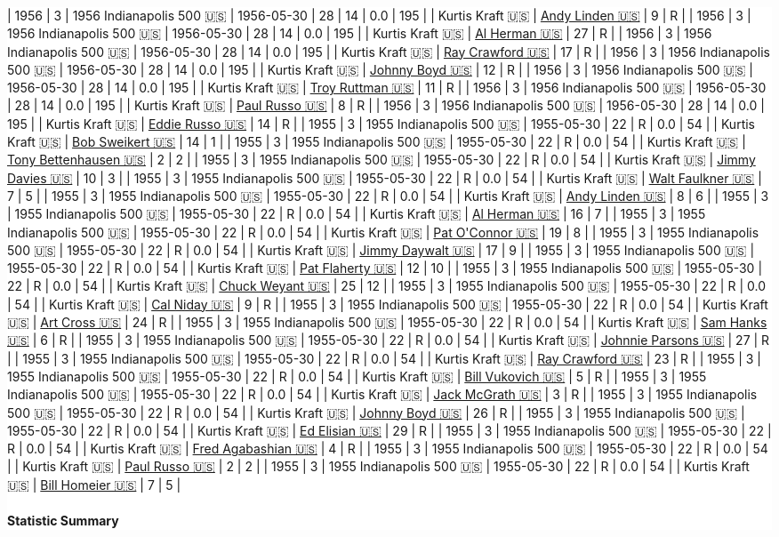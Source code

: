 | 1956 | 3 | 1956 Indianapolis 500 🇺🇸 | 1956-05-30 | 28 | 14 | 0.0 | 195 |   | Kurtis Kraft 🇺🇸 | [Andy Linden 🇺🇸](/f1/drivers/linden) | 9 | R |
| 1956 | 3 | 1956 Indianapolis 500 🇺🇸 | 1956-05-30 | 28 | 14 | 0.0 | 195 |   | Kurtis Kraft 🇺🇸 | [Al Herman 🇺🇸](/f1/drivers/herman) | 27 | R |
| 1956 | 3 | 1956 Indianapolis 500 🇺🇸 | 1956-05-30 | 28 | 14 | 0.0 | 195 |   | Kurtis Kraft 🇺🇸 | [Ray Crawford 🇺🇸](/f1/drivers/ray_crawford) | 17 | R |
| 1956 | 3 | 1956 Indianapolis 500 🇺🇸 | 1956-05-30 | 28 | 14 | 0.0 | 195 |   | Kurtis Kraft 🇺🇸 | [Johnny Boyd 🇺🇸](/f1/drivers/boyd) | 12 | R |
| 1956 | 3 | 1956 Indianapolis 500 🇺🇸 | 1956-05-30 | 28 | 14 | 0.0 | 195 |   | Kurtis Kraft 🇺🇸 | [Troy Ruttman 🇺🇸](/f1/drivers/ruttman) | 11 | R |
| 1956 | 3 | 1956 Indianapolis 500 🇺🇸 | 1956-05-30 | 28 | 14 | 0.0 | 195 |   | Kurtis Kraft 🇺🇸 | [Paul Russo 🇺🇸](/f1/drivers/paul_russo) | 8 | R |
| 1956 | 3 | 1956 Indianapolis 500 🇺🇸 | 1956-05-30 | 28 | 14 | 0.0 | 195 |   | Kurtis Kraft 🇺🇸 | [Eddie Russo 🇺🇸](/f1/drivers/russo) | 14 | R |
| 1955 | 3 | 1955 Indianapolis 500 🇺🇸 | 1955-05-30 | 22 | R | 0.0 | 54 |   | Kurtis Kraft 🇺🇸 | [Bob Sweikert 🇺🇸](/f1/drivers/sweikert) | 14 | 1 |
| 1955 | 3 | 1955 Indianapolis 500 🇺🇸 | 1955-05-30 | 22 | R | 0.0 | 54 |   | Kurtis Kraft 🇺🇸 | [Tony Bettenhausen 🇺🇸](/f1/drivers/bettenhausen) | 2 | 2 |
| 1955 | 3 | 1955 Indianapolis 500 🇺🇸 | 1955-05-30 | 22 | R | 0.0 | 54 |   | Kurtis Kraft 🇺🇸 | [Jimmy Davies 🇺🇸](/f1/drivers/davies) | 10 | 3 |
| 1955 | 3 | 1955 Indianapolis 500 🇺🇸 | 1955-05-30 | 22 | R | 0.0 | 54 |   | Kurtis Kraft 🇺🇸 | [Walt Faulkner 🇺🇸](/f1/drivers/faulkner) | 7 | 5 |
| 1955 | 3 | 1955 Indianapolis 500 🇺🇸 | 1955-05-30 | 22 | R | 0.0 | 54 |   | Kurtis Kraft 🇺🇸 | [Andy Linden 🇺🇸](/f1/drivers/linden) | 8 | 6 |
| 1955 | 3 | 1955 Indianapolis 500 🇺🇸 | 1955-05-30 | 22 | R | 0.0 | 54 |   | Kurtis Kraft 🇺🇸 | [Al Herman 🇺🇸](/f1/drivers/herman) | 16 | 7 |
| 1955 | 3 | 1955 Indianapolis 500 🇺🇸 | 1955-05-30 | 22 | R | 0.0 | 54 |   | Kurtis Kraft 🇺🇸 | [Pat O'Connor 🇺🇸](/f1/drivers/connor) | 19 | 8 |
| 1955 | 3 | 1955 Indianapolis 500 🇺🇸 | 1955-05-30 | 22 | R | 0.0 | 54 |   | Kurtis Kraft 🇺🇸 | [Jimmy Daywalt 🇺🇸](/f1/drivers/daywalt) | 17 | 9 |
| 1955 | 3 | 1955 Indianapolis 500 🇺🇸 | 1955-05-30 | 22 | R | 0.0 | 54 |   | Kurtis Kraft 🇺🇸 | [Pat Flaherty 🇺🇸](/f1/drivers/flaherty) | 12 | 10 |
| 1955 | 3 | 1955 Indianapolis 500 🇺🇸 | 1955-05-30 | 22 | R | 0.0 | 54 |   | Kurtis Kraft 🇺🇸 | [Chuck Weyant 🇺🇸](/f1/drivers/weyant) | 25 | 12 |
| 1955 | 3 | 1955 Indianapolis 500 🇺🇸 | 1955-05-30 | 22 | R | 0.0 | 54 |   | Kurtis Kraft 🇺🇸 | [Cal Niday 🇺🇸](/f1/drivers/niday) | 9 | R |
| 1955 | 3 | 1955 Indianapolis 500 🇺🇸 | 1955-05-30 | 22 | R | 0.0 | 54 |   | Kurtis Kraft 🇺🇸 | [Art Cross 🇺🇸](/f1/drivers/cross) | 24 | R |
| 1955 | 3 | 1955 Indianapolis 500 🇺🇸 | 1955-05-30 | 22 | R | 0.0 | 54 |   | Kurtis Kraft 🇺🇸 | [Sam Hanks 🇺🇸](/f1/drivers/hanks) | 6 | R |
| 1955 | 3 | 1955 Indianapolis 500 🇺🇸 | 1955-05-30 | 22 | R | 0.0 | 54 |   | Kurtis Kraft 🇺🇸 | [Johnnie Parsons 🇺🇸](/f1/drivers/parsons) | 27 | R |
| 1955 | 3 | 1955 Indianapolis 500 🇺🇸 | 1955-05-30 | 22 | R | 0.0 | 54 |   | Kurtis Kraft 🇺🇸 | [Ray Crawford 🇺🇸](/f1/drivers/ray_crawford) | 23 | R |
| 1955 | 3 | 1955 Indianapolis 500 🇺🇸 | 1955-05-30 | 22 | R | 0.0 | 54 |   | Kurtis Kraft 🇺🇸 | [Bill Vukovich 🇺🇸](/f1/drivers/vukovich) | 5 | R |
| 1955 | 3 | 1955 Indianapolis 500 🇺🇸 | 1955-05-30 | 22 | R | 0.0 | 54 |   | Kurtis Kraft 🇺🇸 | [Jack McGrath 🇺🇸](/f1/drivers/mcgrath) | 3 | R |
| 1955 | 3 | 1955 Indianapolis 500 🇺🇸 | 1955-05-30 | 22 | R | 0.0 | 54 |   | Kurtis Kraft 🇺🇸 | [Johnny Boyd 🇺🇸](/f1/drivers/boyd) | 26 | R |
| 1955 | 3 | 1955 Indianapolis 500 🇺🇸 | 1955-05-30 | 22 | R | 0.0 | 54 |   | Kurtis Kraft 🇺🇸 | [Ed Elisian 🇺🇸](/f1/drivers/elisian) | 29 | R |
| 1955 | 3 | 1955 Indianapolis 500 🇺🇸 | 1955-05-30 | 22 | R | 0.0 | 54 |   | Kurtis Kraft 🇺🇸 | [Fred Agabashian 🇺🇸](/f1/drivers/agabashian) | 4 | R |
| 1955 | 3 | 1955 Indianapolis 500 🇺🇸 | 1955-05-30 | 22 | R | 0.0 | 54 |   | Kurtis Kraft 🇺🇸 | [Paul Russo 🇺🇸](/f1/drivers/paul_russo) | 2 | 2 |
| 1955 | 3 | 1955 Indianapolis 500 🇺🇸 | 1955-05-30 | 22 | R | 0.0 | 54 |   | Kurtis Kraft 🇺🇸 | [Bill Homeier 🇺🇸](/f1/drivers/homeier) | 7 | 5 |

#### Statistic Summary
